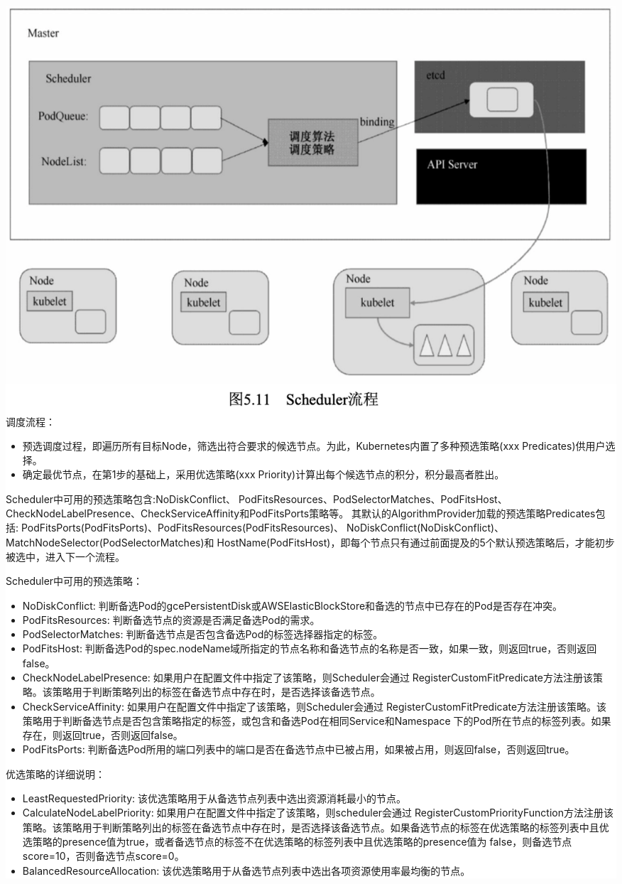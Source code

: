 ![Scheduler流程](./../assets/images/2022022005.png)
调度流程：
- 预选调度过程，即遍历所有目标Node，筛选出符合要求的候选节点。为此，Kubernetes内置了多种预选策略(xxx Predicates)供用户选择。
- 确定最优节点，在第1步的基础上，采用优选策略(xxx Priority)计算出每个候选节点的积分，积分最高者胜出。

Scheduler中可用的预选策略包含:NoDiskConflict、 PodFitsResources、PodSelectorMatches、PodFitsHost、 CheckNodeLabelPresence、CheckServiceAffinity和PodFitsPorts策略等。 其默认的AlgorithmProvider加载的预选策略Predicates包括: PodFitsPorts(PodFitsPorts)、PodFitsResources(PodFitsResources)、 NoDiskConflict(NoDiskConflict)、 MatchNodeSelector(PodSelectorMatches)和 HostName(PodFitsHost)，即每个节点只有通过前面提及的5个默认预选策略后，才能初步被选中，进入下一个流程。

Scheduler中可用的预选策略：
- NoDiskConflict: 判断备选Pod的gcePersistentDisk或AWSElasticBlockStore和备选的节点中已存在的Pod是否存在冲突。
- PodFitsResources: 判断备选节点的资源是否满足备选Pod的需求。
- PodSelectorMatches: 判断备选节点是否包含备选Pod的标签选择器指定的标签。
- PodFitsHost: 判断备选Pod的spec.nodeName域所指定的节点名称和备选节点的名称是否一致，如果一致，则返回true，否则返回false。
- CheckNodeLabelPresence: 如果用户在配置文件中指定了该策略，则Scheduler会通过 RegisterCustomFitPredicate方法注册该策略。该策略用于判断策略列出的标签在备选节点中存在时，是否选择该备选节点。
- CheckServiceAffinity: 如果用户在配置文件中指定了该策略，则Scheduler会通过 RegisterCustomFitPredicate方法注册该策略。该策略用于判断备选节点是否包含策略指定的标签，或包含和备选Pod在相同Service和Namespace 下的Pod所在节点的标签列表。如果存在，则返回true，否则返回false。
- PodFitsPorts: 判断备选Pod所用的端口列表中的端口是否在备选节点中已被占用，如果被占用，则返回false，否则返回true。

优选策略的详细说明：
- LeastRequestedPriority: 该优选策略用于从备选节点列表中选出资源消耗最小的节点。
- CalculateNodeLabelPriority: 如果用户在配置文件中指定了该策略，则scheduler会通过 RegisterCustomPriorityFunction方法注册该策略。该策略用于判断策略列出的标签在备选节点中存在时，是否选择该备选节点。如果备选节点的标签在优选策略的标签列表中且优选策略的presence值为true，或者备选节点的标签不在优选策略的标签列表中且优选策略的presence值为 false，则备选节点score=10，否则备选节点score=0。
- BalancedResourceAllocation: 该优选策略用于从备选节点列表中选出各项资源使用率最均衡的节点。
